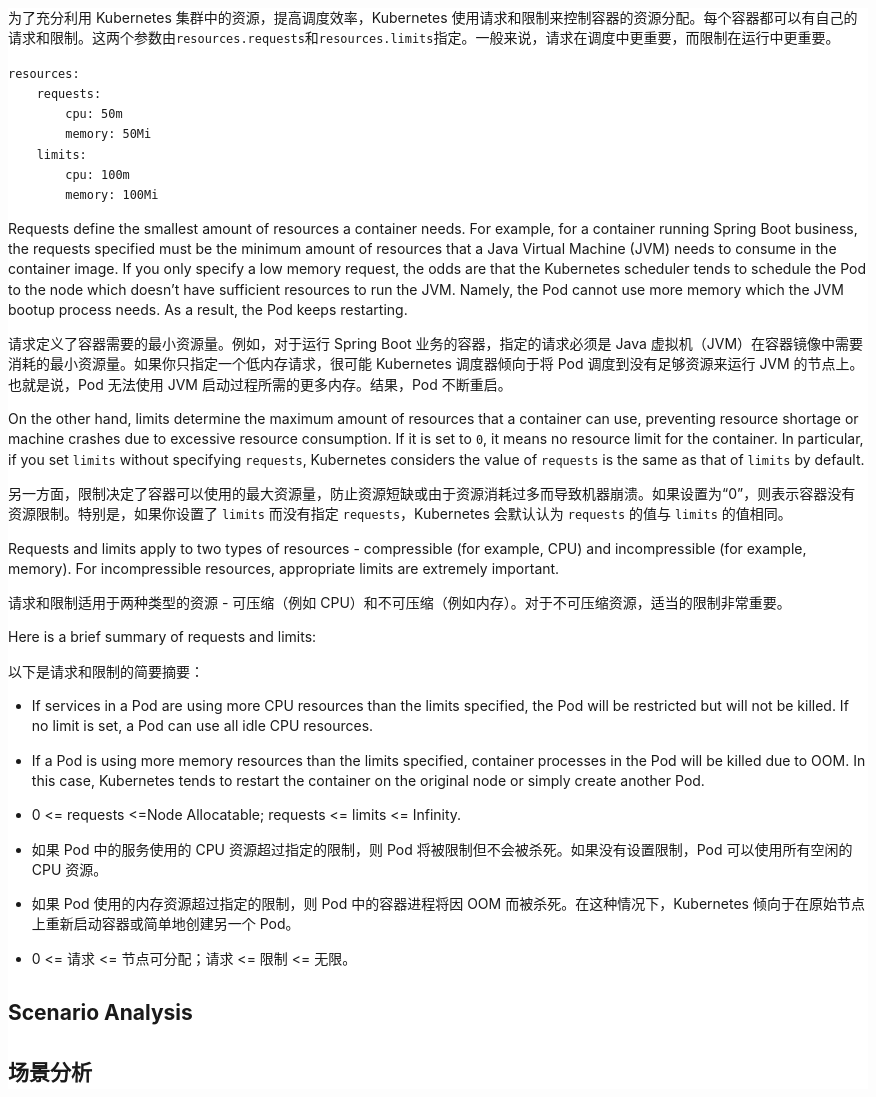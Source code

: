 为了充分利用 Kubernetes 集群中的资源，提高调度效率，Kubernetes 使用请求和限制来控制容器的资源分配。每个容器都可以有自己的请求和限制。这两个参数由`resources.requests`和`resources.limits`指定。一般来说，请求在调度中更重要，而限制在运行中更重要。

```
resources:
    requests:
        cpu: 50m
        memory: 50Mi
    limits:
        cpu: 100m
        memory: 100Mi
```

Requests define the smallest amount of resources a container needs. For example, for a container running Spring Boot business, the requests  specified must be the minimum amount of resources that a Java Virtual  Machine (JVM) needs to consume in the container image. If you only  specify a low memory request, the odds are that the Kubernetes scheduler tends to schedule the Pod to the node which doesn’t have sufficient  resources to run the JVM. Namely, the Pod cannot use more memory which  the JVM bootup process needs. As a result, the Pod keeps restarting.

请求定义了容器需要的最小资源量。例如，对于运行 Spring Boot 业务的容器，指定的请求必须是 Java 虚拟机（JVM）在容器镜像中需要消耗的最小资源量。如果你只指定一个低内存请求，很可能 Kubernetes 调度器倾向于将 Pod 调度到没有足够资源来运行 JVM 的节点上。也就是说，Pod 无法使用 JVM 启动过程所需的更多内存。结果，Pod 不断重启。

On the other hand, limits determine the maximum amount of resources  that a container can use, preventing resource shortage or machine  crashes due to excessive resource consumption. If it is set to `0`, it means no resource limit for the container. In particular, if you set `limits` without specifying `requests`, Kubernetes considers the value of `requests` is the same as that of `limits` by default.

另一方面，限制决定了容器可以使用的最大资源量，防止资源短缺或由于资源消耗过多而导致机器崩溃。如果设置为“0”，则表示容器没有资源限制。特别是，如果你设置了 `limits` 而没有指定 `requests`，Kubernetes 会默认认为 `requests` 的值与 `limits` 的值相同。

Requests and limits apply to two types of resources - compressible  (for example, CPU) and incompressible (for example, memory). For  incompressible resources, appropriate limits are extremely important.

请求和限制适用于两种类型的资源 - 可压缩（例如 CPU）和不可压缩（例如内存）。对于不可压缩资源，适当的限制非常重要。

Here is a brief summary of requests and limits:

以下是请求和限制的简要摘要：

- If services in a Pod are using more CPU resources than the limits  specified, the Pod will be restricted but will not be killed. If no  limit is set, a Pod can use all idle CPU resources.
- If a Pod is using more memory resources than the limits specified,  container processes in the Pod will be killed due to OOM. In this case,  Kubernetes tends to restart the container on the original node or simply create another Pod.
- 0 <= requests <=Node Allocatable; requests <= limits <= Infinity.

- 如果 Pod 中的服务使用的 CPU 资源超过指定的限制，则 Pod 将被限制但不会被杀死。如果没有设置限制，Pod 可以使用所有空闲的 CPU 资源。
- 如果 Pod 使用的内存资源超过指定的限制，则 Pod 中的容器进程将因 OOM 而被杀死。在这种情况下，Kubernetes 倾向于在原始节点上重新启动容器或简单地创建另一个 Pod。
- 0 <= 请求 <= 节点可分配；请求 <= 限制 <= 无限。

## Scenario Analysis

## 场景分析
